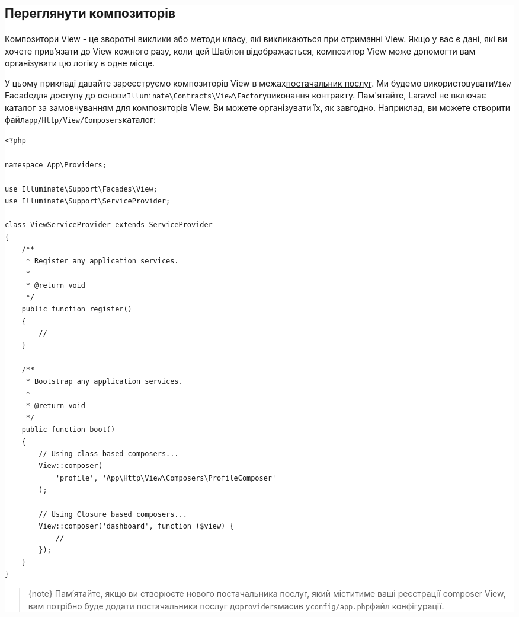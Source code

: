 <a name="view-composers"></a>

## Переглянути композиторів

Композитори View - це зворотні виклики або методи класу, які викликаються при отриманні View. Якщо у вас є дані, які ви хочете прив’язати до View кожного разу, коли цей Шаблон відображається, композитор View може допомогти вам організувати цю логіку в одне місце.

У цьому прикладі давайте зареєструємо композиторів View в межах[постачальник послуг](/docs/{{version}}/providers). Ми будемо використовувати`View`Facadeдля доступу до основи`Illuminate\Contracts\View\Factory`виконання контракту. Пам'ятайте, Laravel не включає каталог за замовчуванням для композиторів View. Ви можете організувати їх, як завгодно. Наприклад, ви можете створити файл`app/Http/View/Composers`каталог:

    <?php

    namespace App\Providers;

    use Illuminate\Support\Facades\View;
    use Illuminate\Support\ServiceProvider;

    class ViewServiceProvider extends ServiceProvider
    {
        /**
         * Register any application services.
         *
         * @return void
         */
        public function register()
        {
            //
        }

        /**
         * Bootstrap any application services.
         *
         * @return void
         */
        public function boot()
        {
            // Using class based composers...
            View::composer(
                'profile', 'App\Http\View\Composers\ProfileComposer'
            );

            // Using Closure based composers...
            View::composer('dashboard', function ($view) {
                //
            });
        }
    }

> {note} Пам’ятайте, якщо ви створюєте нового постачальника послуг, який міститиме ваші реєстрації composer View, вам потрібно буде додати постачальника послуг до`providers`масив у`config/app.php`файл конфігурації.
